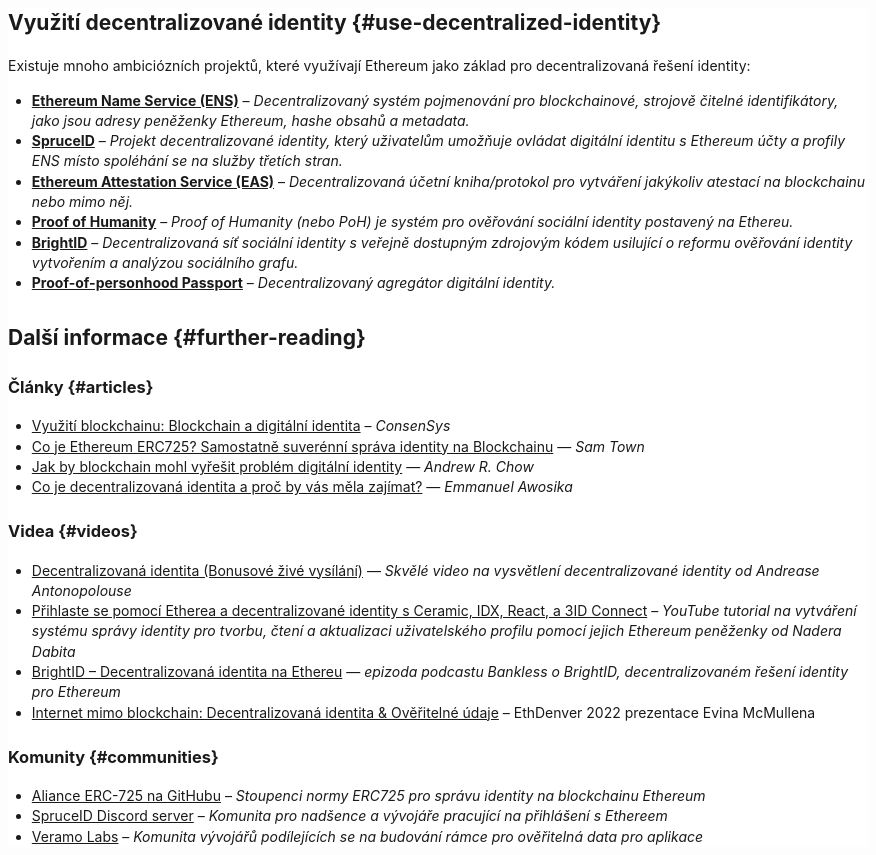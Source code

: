 ## Využití decentralizované identity \{#use-decentralized-identity}

Existuje mnoho ambiciózních projektů, které využívají Ethereum jako základ pro decentralizovaná řešení identity:

- **[Ethereum Name Service (ENS)](https://ens.domains/)** – _Decentralizovaný systém pojmenování pro blockchainové, strojově čitelné identifikátory, jako jsou adresy peněženky Ethereum, hashe obsahů a metadata._
- **[SpruceID](https://www.spruceid.com/)** – _Projekt decentralizované identity, který uživatelům umožňuje ovládat digitální identitu s Ethereum účty a profily ENS místo spoléhání se na služby třetích stran._
- **[Ethereum Attestation Service (EAS)](https://attest.sh/)** – _Decentralizovaná účetní kniha/protokol pro vytváření jakýkoliv atestací na blockchainu nebo mimo něj._
- **[Proof of Humanity](https://www.proofofhumanity.id)** – _Proof of Humanity (nebo PoH) je systém pro ověřování sociální identity postavený na Ethereu._
- **[BrightID](https://www.brightid.org/)** – _Decentralizovaná síť sociální identity s veřejně dostupným zdrojovým kódem usilující o reformu ověřování identity vytvořením a analýzou sociálního grafu._
- **[Proof-of-personhood Passport](https://proofofpersonhood.com/)** – _Decentralizovaný agregátor digitální identity._

## Další informace \{#further-reading}

### Články \{#articles}

- [Využití blockchainu: Blockchain a digitální identita](https://consensys.net/blockchain-use-cases/digital-identity/) – _ConsenSys_
- [Co je Ethereum ERC725? Samostatně suverénní správa identity na Blockchainu](https://cryptoslate.com/what-is-erc725-self-sovereign-identity-management-on-the-blockchain/) — _Sam Town_
- [Jak by blockchain mohl vyřešit problém digitální identity](https://time.com/6142810/proof-of-humanity/) — _Andrew R. Chow_
- [Co je decentralizovaná identita a proč by vás měla zajímat?](https://web3.hashnode.com/what-is-decentralized-identity) — _Emmanuel Awosika_

### Videa \{#videos}

- [Decentralizovaná identita (Bonusové živé vysílání)](https://www.youtube.com/watch?v=ySHNB1za_SE&t=539s) — _Skvělé video na vysvětlení decentralizované identity od Andrease Antonopolouse_
- [Přihlaste se pomocí Etherea a decentralizované identity s Ceramic, IDX, React, a 3ID Connect](https://www.youtube.com/watch?v=t9gWZYJxk7c) – _YouTube tutorial na vytváření systému správy identity pro tvorbu, čtení a aktualizaci uživatelského profilu pomocí jejich Ethereum peněženky od Nadera Dabita_
- [BrightID – Decentralizovaná identita na Ethereu](https://www.youtube.com/watch?v=D3DbMFYGRoM) — _epizoda podcastu Bankless o BrightID, decentralizovaném řešení identity pro Ethereum_
- [Internet mimo blockchain: Decentralizovaná identita & Ověřitelné údaje](https://www.youtube.com/watch?v=EZ_Bb6j87mg) – EthDenver 2022 prezentace Evina McMullena

### Komunity \{#communities}

- [Aliance ERC-725 na GitHubu](https://github.com/erc725alliance) – _Stoupenci normy ERC725 pro správu identity na blockchainu Ethereum_
- [SpruceID Discord server](https://discord.com/invite/Sf9tSFzrnt) – _Komunita pro nadšence a vývojáře pracující na přihlášení s Ethereem_
- [Veramo Labs](https://discord.gg/sYBUXpACh4) – _Komunita vývojářů podílejících se na budování rámce pro ověřitelná data pro aplikace_
